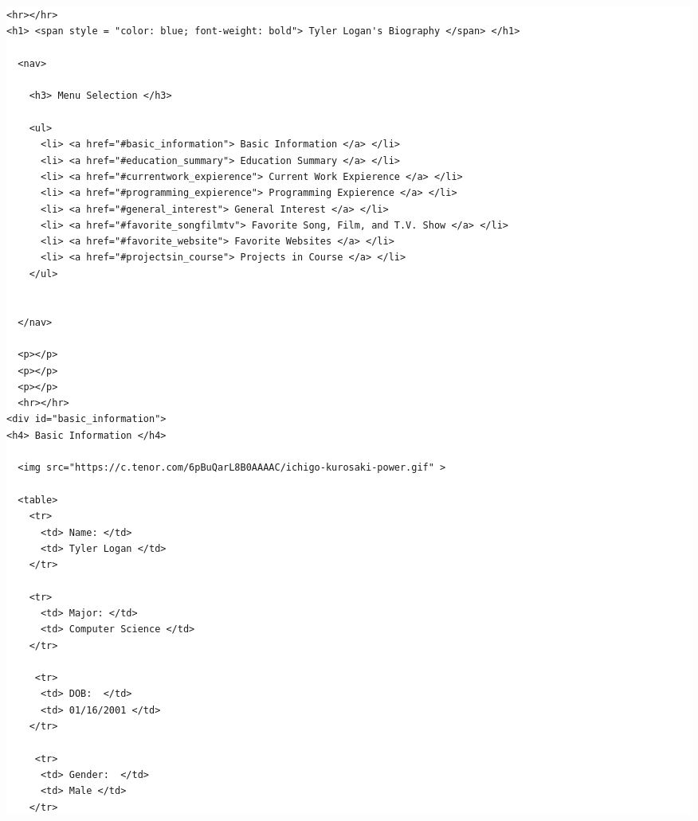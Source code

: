<html>
  <head>
    <title> Project #1 </title>
  </head>
  
  <body>
  
    <hr></hr>
    <h1> <span style = "color: blue; font-weight: bold"> Tyler Logan's Biography </span> </h1>
      
      <nav>
        
        <h3> Menu Selection </h3>
        
        <ul>
          <li> <a href="#basic_information"> Basic Information </a> </li>
          <li> <a href="#education_summary"> Education Summary </a> </li>
          <li> <a href="#currentwork_expierence"> Current Work Expierence </a> </li>
          <li> <a href="#programming_expierence"> Programming Expierence </a> </li>
          <li> <a href="#general_interest"> General Interest </a> </li>
          <li> <a href="#favorite_songfilmtv"> Favorite Song, Film, and T.V. Show </a> </li>
          <li> <a href="#favorite_website"> Favorite Websites </a> </li>
          <li> <a href="#projectsin_course"> Projects in Course </a> </li>
        </ul>
        
        
      </nav>
  
      <p></p>
      <p></p>
      <p></p>
      <hr></hr> 
    <div id="basic_information">
    <h4> Basic Information </h4>
    
      <img src="https://c.tenor.com/6pBuQarL8B0AAAAC/ichigo-kurosaki-power.gif" >

      <table>
        <tr>
          <td> Name: </td>
          <td> Tyler Logan </td>
        </tr>
     
        <tr>
          <td> Major: </td>
          <td> Computer Science </td>
        </tr>
     
         <tr>
          <td> DOB:  </td>
          <td> 01/16/2001 </td>
        </tr>
      
         <tr>
          <td> Gender:  </td>
          <td> Male </td>
        </tr>
      